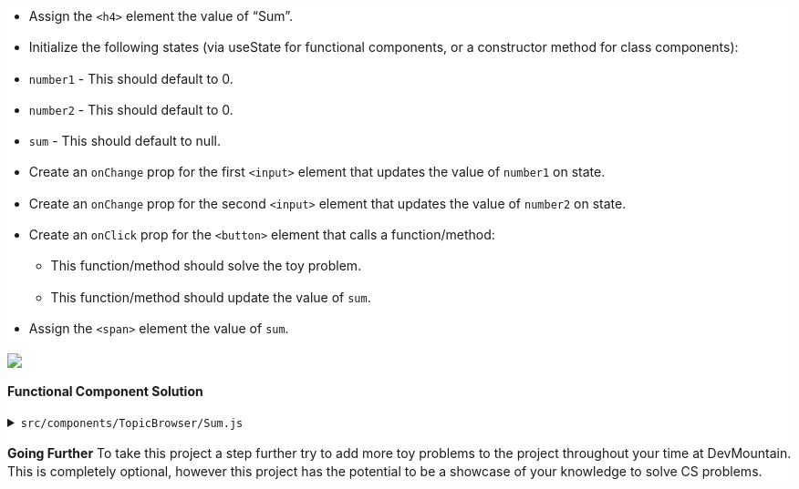 - Assign the `<h4>` element the value of “Sum”.

- Initialize the following states (via useState for functional components, or a constructor method for class components):

- `number1` - This should default to 0.

- `number2` - This should default to 0.

- `sum` - This should default to null.

- Create an `onChange` prop for the first `<input>` element that updates the value of `number1` on state.

- Create an `onChange` prop for the second `<input>` element that updates the value of `number2` on state.

- Create an `onClick` prop for the `<button>` element that calls a function/method:

  - This function/method should solve the toy problem.

  - This function/method should update the value of `sum`.

- Assign the `<span>` element the value of `sum`.

<img src="./assets/5g.gif" align="center"/>

**Functional Component Solution**

<details><summary><code>src/components/TopicBrowser/Sum.js</code></summary></details>

**Going Further**
To take this project a step further try to add more toy problems to the project throughout your time at DevMountain. This is completely optional, however this project has the potential to be a showcase of your knowledge to solve CS problems.
